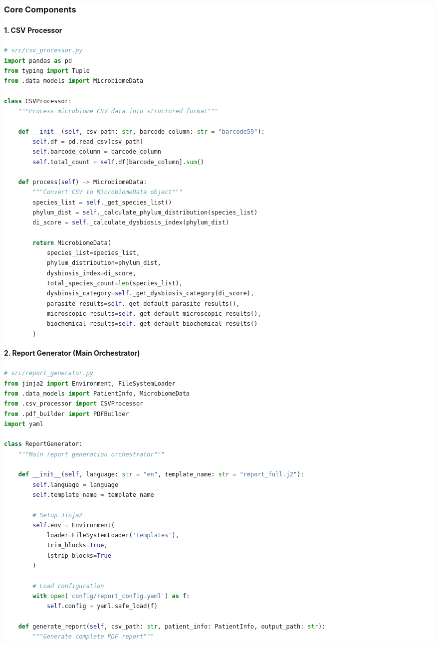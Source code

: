 ### Core Components

#### 1. CSV Processor
```python
# src/csv_processor.py
import pandas as pd
from typing import Tuple
from .data_models import MicrobiomeData

class CSVProcessor:
    """Process microbiome CSV data into structured format"""
    
    def __init__(self, csv_path: str, barcode_column: str = "barcode59"):
        self.df = pd.read_csv(csv_path)
        self.barcode_column = barcode_column
        self.total_count = self.df[barcode_column].sum()
    
    def process(self) -> MicrobiomeData:
        """Convert CSV to MicrobiomeData object"""
        species_list = self._get_species_list()
        phylum_dist = self._calculate_phylum_distribution(species_list)
        di_score = self._calculate_dysbiosis_index(phylum_dist)
        
        return MicrobiomeData(
            species_list=species_list,
            phylum_distribution=phylum_dist,
            dysbiosis_index=di_score,
            total_species_count=len(species_list),
            dysbiosis_category=self._get_dysbiosis_category(di_score),
            parasite_results=self._get_default_parasite_results(),
            microscopic_results=self._get_default_microscopic_results(),
            biochemical_results=self._get_default_biochemical_results()
        )
```

#### 2. Report Generator (Main Orchestrator)
```python
# src/report_generator.py
from jinja2 import Environment, FileSystemLoader
from .data_models import PatientInfo, MicrobiomeData
from .csv_processor import CSVProcessor
from .pdf_builder import PDFBuilder
import yaml

class ReportGenerator:
    """Main report generation orchestrator"""
    
    def __init__(self, language: str = "en", template_name: str = "report_full.j2"):
        self.language = language
        self.template_name = template_name
        
        # Setup Jinja2
        self.env = Environment(
            loader=FileSystemLoader('templates'),
            trim_blocks=True,
            lstrip_blocks=True
        )
        
        # Load configuration
        with open('config/report_config.yaml') as f:
            self.config = yaml.safe_load(f)
    
    def generate_report(self, csv_path: str, patient_info: PatientInfo, output_path: str):
        """Generate complete PDF report"""
```